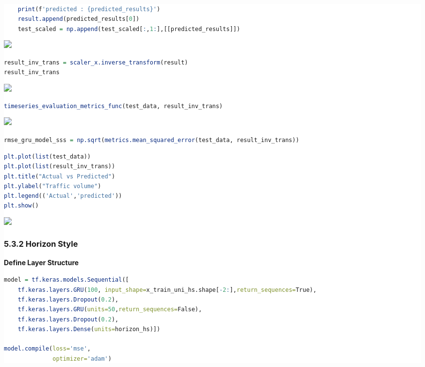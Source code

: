```r
    print(f'predicted : {predicted_results}')
    result.append(predicted_results[0])
    test_scaled = np.append(test_scaled[:,1:],[[predicted_results]])
```

![](/post/2020-11-01-time-series-analysis-neural-networks-for-forecasting-univariate-variables_files/p98p28.png)



```r
result_inv_trans = scaler_x.inverse_transform(result)
result_inv_trans
```

![](/post/2020-11-01-time-series-analysis-neural-networks-for-forecasting-univariate-variables_files/p98p29.png)



```r
timeseries_evaluation_metrics_func(test_data, result_inv_trans)
```

![](/post/2020-11-01-time-series-analysis-neural-networks-for-forecasting-univariate-variables_files/p98p30.png)



```r
rmse_gru_model_sss = np.sqrt(metrics.mean_squared_error(test_data, result_inv_trans))
```



```r
plt.plot(list(test_data))
plt.plot(list(result_inv_trans))
plt.title("Actual vs Predicted")
plt.ylabel("Traffic volume")
plt.legend(('Actual','predicted'))
plt.show()
```

![](/post/2020-11-01-time-series-analysis-neural-networks-for-forecasting-univariate-variables_files/p98p31.png)



### 5.3.2 Horizon Style

**Define Layer Structure**


```r
model = tf.keras.models.Sequential([
    tf.keras.layers.GRU(100, input_shape=x_train_uni_hs.shape[-2:],return_sequences=True),
    tf.keras.layers.Dropout(0.2),
    tf.keras.layers.GRU(units=50,return_sequences=False),
    tf.keras.layers.Dropout(0.2),
    tf.keras.layers.Dense(units=horizon_hs)])

model.compile(loss='mse',
              optimizer='adam')
```
